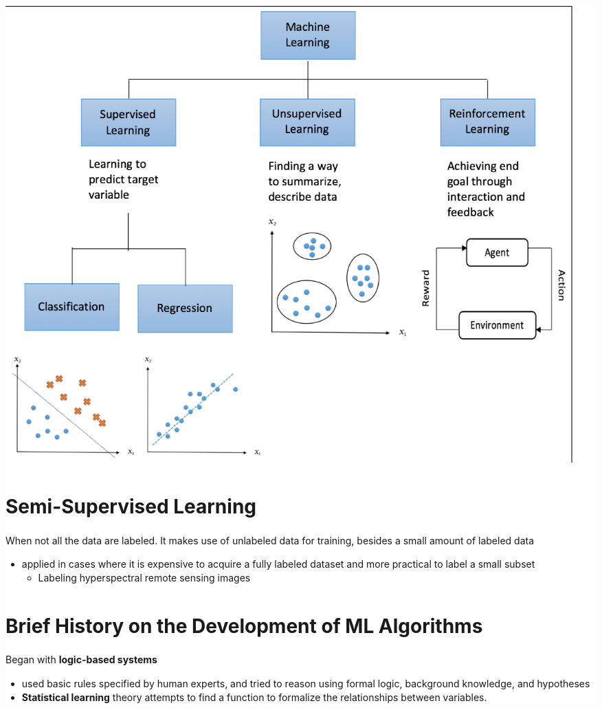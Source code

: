 ![Untitled](ch1_images/Untitled.png)

# Semi-Supervised Learning

When not all the data are labeled. It makes use of unlabeled data for training, besides a small amount of labeled data

- applied in cases where it is expensive to acquire a fully labeled dataset and more practical to label a small subset
    - Labeling hyperspectral remote sensing images

# Brief History on the Development of ML Algorithms

Began with **logic-based systems** 

- used basic rules specified by human experts, and tried to reason using formal logic, background knowledge, and hypotheses
- **Statistical learning** theory attempts to find a function to formalize the relationships between variables.
